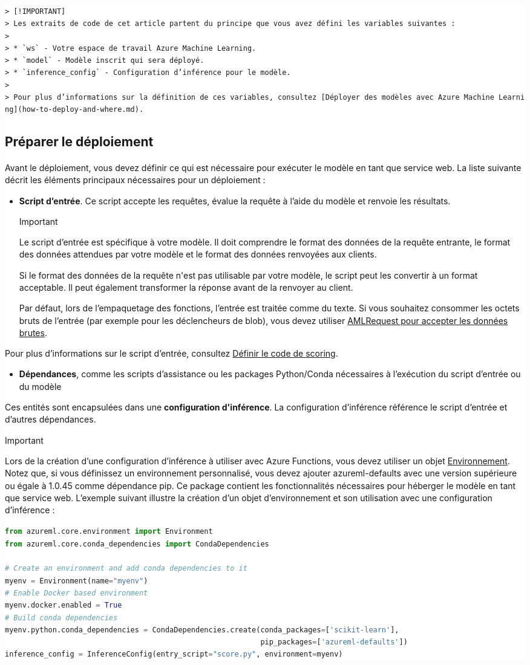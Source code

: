     > [!IMPORTANT]
    > Les extraits de code de cet article partent du principe que vous avez défini les variables suivantes :
    >
    > * `ws` - Votre espace de travail Azure Machine Learning.
    > * `model` - Modèle inscrit qui sera déployé.
    > * `inference_config` - Configuration d’inférence pour le modèle.
    >
    > Pour plus d’informations sur la définition de ces variables, consultez [Déployer des modèles avec Azure Machine Learning](how-to-deploy-and-where.md).

## <a name="prepare-for-deployment"></a>Préparer le déploiement

Avant le déploiement, vous devez définir ce qui est nécessaire pour exécuter le modèle en tant que service web. La liste suivante décrit les éléments principaux nécessaires pour un déploiement :

* __Script d’entrée__. Ce script accepte les requêtes, évalue la requête à l’aide du modèle et renvoie les résultats.

    > [!IMPORTANT]
    > Le script d’entrée est spécifique à votre modèle. Il doit comprendre le format des données de la requête entrante, le format des données attendues par votre modèle et le format des données renvoyées aux clients.
    >
    > Si le format des données de la requête n'est pas utilisable par votre modèle, le script peut les convertir à un format acceptable. Il peut également transformer la réponse avant de la renvoyer au client.
    >
    > Par défaut, lors de l’empaquetage des fonctions, l’entrée est traitée comme du texte. Si vous souhaitez consommer les octets bruts de l’entrée (par exemple pour les déclencheurs de blob), vous devez utiliser [AMLRequest pour accepter les données brutes](./how-to-deploy-advanced-entry-script.md#binary-data).

Pour plus d’informations sur le script d’entrée, consultez [Définir le code de scoring](./how-to-deploy-and-where.md#define-an-entry-script).

* **Dépendances**, comme les scripts d’assistance ou les packages Python/Conda nécessaires à l’exécution du script d’entrée ou du modèle

Ces entités sont encapsulées dans une __configuration d'inférence__. La configuration d’inférence référence le script d’entrée et d’autres dépendances.

> [!IMPORTANT]
> Lors de la création d’une configuration d’inférence à utiliser avec Azure Functions, vous devez utiliser un objet [Environnement](/python/api/azureml-core/azureml.core.environment%28class%29?preserve-view=true&view=azure-ml-py). Notez que, si vous définissez un environnement personnalisé, vous devez ajouter azureml-defaults avec une version supérieure ou égale à 1.0.45 comme dépendance pip. Ce package contient les fonctionnalités nécessaires pour héberger le modèle en tant que service web. L’exemple suivant illustre la création d’un objet d’environnement et son utilisation avec une configuration d’inférence :
>
> ```python
> from azureml.core.environment import Environment
> from azureml.core.conda_dependencies import CondaDependencies
>
> # Create an environment and add conda dependencies to it
> myenv = Environment(name="myenv")
> # Enable Docker based environment
> myenv.docker.enabled = True
> # Build conda dependencies
> myenv.python.conda_dependencies = CondaDependencies.create(conda_packages=['scikit-learn'],
>                                                            pip_packages=['azureml-defaults'])
> inference_config = InferenceConfig(entry_script="score.py", environment=myenv)
> ```
